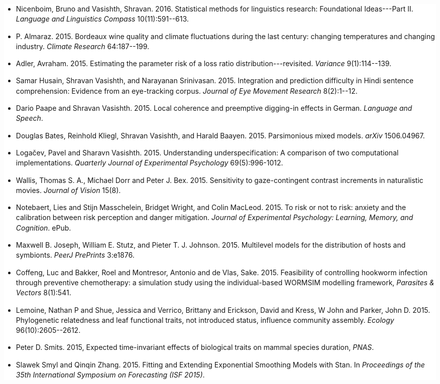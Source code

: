 * Nicenboim, Bruno and Vasishth, Shravan. 2016. Statistical methods for
  linguistics research: Foundational Ideas---Part II.
  *Language and Linguistics Compass* 10(11):591--613.

* P. Almaraz. 2015. Bordeaux wine quality and climate fluctuations
  during the last century: changing temperatures and changing
  industry. *Climate Research* 64:187--199.

* Adler, Avraham. 2015. Estimating the parameter risk of a loss ratio
  distribution---revisited. *Variance* 9(1):114--139.

* Samar Husain, Shravan Vasishth, and Narayanan Srinivasan. 2015. Integration
  and prediction difficulty in Hindi sentence comprehension: Evidence from
  an eye-tracking corpus. *Journal of Eye Movement Research* 8(2):1--12.

* Dario Paape and Shravan Vasishth. 2015. Local coherence and preemptive
  digging-in effects in German. *Language and Speech*.

* Douglas Bates, Reinhold Kliegl, Shravan Vasishth, and Harald
  Baayen. 2015. Parsimonious mixed models. *arXiv* 1506.04967.

* Logačev, Pavel and Sharavn Vasishth. 2015.  Understanding
  underspecification: A comparison of two computational
  implementations. *Quarterly Journal of Experimental Psychology*
  69(5):996-1012.

* Wallis, Thomas S. A., Michael Dorr and Peter J. Bex.  2015.
  Sensitivity to gaze-contingent contrast increments in naturalistic
  movies.  *Journal of Vision* 15(8).

* Notebaert, Lies and Stijn Masschelein, Bridget Wright, and Colin
  MacLeod. 2015.  To risk or not to risk: anxiety and the calibration
  between risk perception and danger mitigation.  *Journal of
  Experimental Psychology: Learning, Memory, and Cognition*. ePub.

* Maxwell B. Joseph, William E. Stutz, and Pieter T. J. Johnson. 2015.
  Multilevel models for the distribution of hosts and symbionts.
  *PeerJ PrePrints* 3:e1876.

* Coffeng, Luc and Bakker, Roel and Montresor, Antonio and de Vlas,
  Sake.  2015.  Feasibility of controlling hookworm infection through
  preventive chemotherapy: a simulation study using the
  individual-based WORMSIM modelling framework, *Parasites & Vectors*
  8(1):541.

* Lemoine, Nathan P and Shue, Jessica and Verrico, Brittany and
  Erickson, David and Kress, W John and Parker, John D. 2015.
  Phylogenetic relatedness and leaf functional traits, not introduced
  status, influence community assembly. *Ecology* 96(10):2605--2612.

* Peter D. Smits. 2015, Expected time-invariant effects of biological
  traits on mammal species duration, *PNAS*.

* Slawek Smyl and Qinqin Zhang.  2015.  Fitting and Extending
  Exponential Smoothing Models with Stan.  In *Proceedings of the 35th
  International Symposium on Forecasting (ISF 2015)*.
